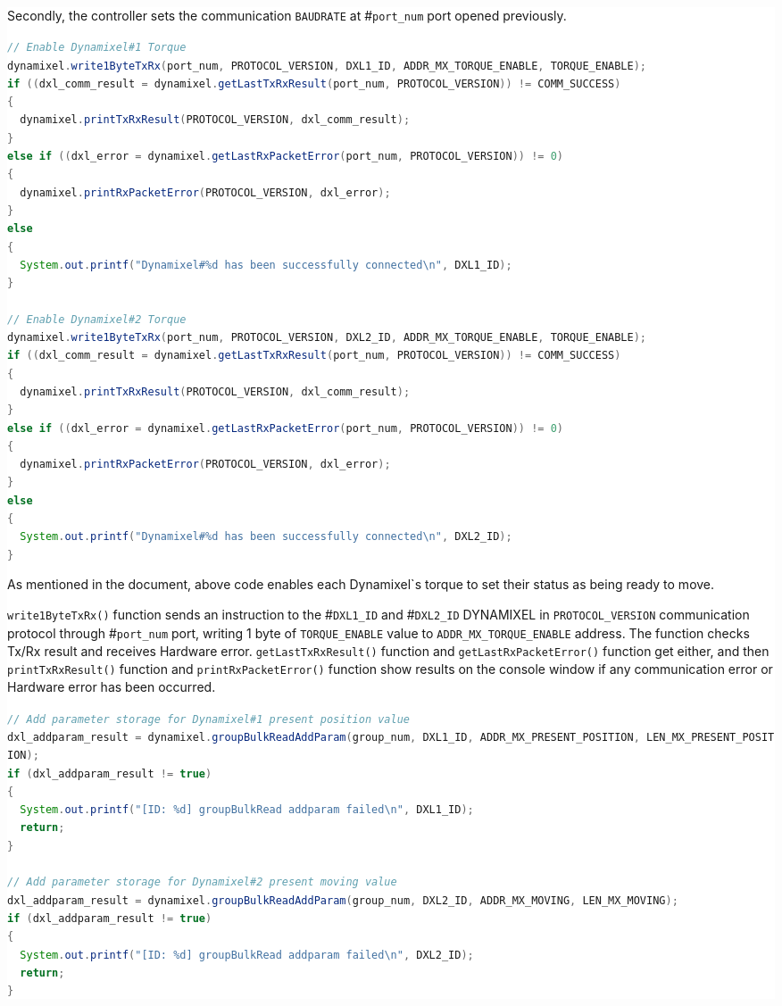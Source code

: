 Secondly, the controller sets the communication `BAUDRATE` at #`port_num` port opened previously.

``` java
// Enable Dynamixel#1 Torque
dynamixel.write1ByteTxRx(port_num, PROTOCOL_VERSION, DXL1_ID, ADDR_MX_TORQUE_ENABLE, TORQUE_ENABLE);
if ((dxl_comm_result = dynamixel.getLastTxRxResult(port_num, PROTOCOL_VERSION)) != COMM_SUCCESS)
{
  dynamixel.printTxRxResult(PROTOCOL_VERSION, dxl_comm_result);
}
else if ((dxl_error = dynamixel.getLastRxPacketError(port_num, PROTOCOL_VERSION)) != 0)
{
  dynamixel.printRxPacketError(PROTOCOL_VERSION, dxl_error);
}
else
{
  System.out.printf("Dynamixel#%d has been successfully connected\n", DXL1_ID);
}

// Enable Dynamixel#2 Torque
dynamixel.write1ByteTxRx(port_num, PROTOCOL_VERSION, DXL2_ID, ADDR_MX_TORQUE_ENABLE, TORQUE_ENABLE);
if ((dxl_comm_result = dynamixel.getLastTxRxResult(port_num, PROTOCOL_VERSION)) != COMM_SUCCESS)
{
  dynamixel.printTxRxResult(PROTOCOL_VERSION, dxl_comm_result);
}
else if ((dxl_error = dynamixel.getLastRxPacketError(port_num, PROTOCOL_VERSION)) != 0)
{
  dynamixel.printRxPacketError(PROTOCOL_VERSION, dxl_error);
}
else
{
  System.out.printf("Dynamixel#%d has been successfully connected\n", DXL2_ID);
}
```

As mentioned in the document, above code enables each Dynamixel`s torque to set their status as being ready to move.

`write1ByteTxRx()` function sends an instruction to the #`DXL1_ID` and #`DXL2_ID` DYNAMIXEL in `PROTOCOL_VERSION` communication protocol through #`port_num` port, writing 1 byte of `TORQUE_ENABLE` value to `ADDR_MX_TORQUE_ENABLE` address. The function checks Tx/Rx result and receives Hardware error.
`getLastTxRxResult()` function and `getLastRxPacketError()` function get either, and then `printTxRxResult()` function and `printRxPacketError()` function show results on the console window if any communication error or Hardware error has been occurred.

``` java
// Add parameter storage for Dynamixel#1 present position value
dxl_addparam_result = dynamixel.groupBulkReadAddParam(group_num, DXL1_ID, ADDR_MX_PRESENT_POSITION, LEN_MX_PRESENT_POSITION);
if (dxl_addparam_result != true)
{
  System.out.printf("[ID: %d] groupBulkRead addparam failed\n", DXL1_ID);
  return;
}

// Add parameter storage for Dynamixel#2 present moving value
dxl_addparam_result = dynamixel.groupBulkReadAddParam(group_num, DXL2_ID, ADDR_MX_MOVING, LEN_MX_MOVING);
if (dxl_addparam_result != true)
{
  System.out.printf("[ID: %d] groupBulkRead addparam failed\n", DXL2_ID);
  return;
}
```
